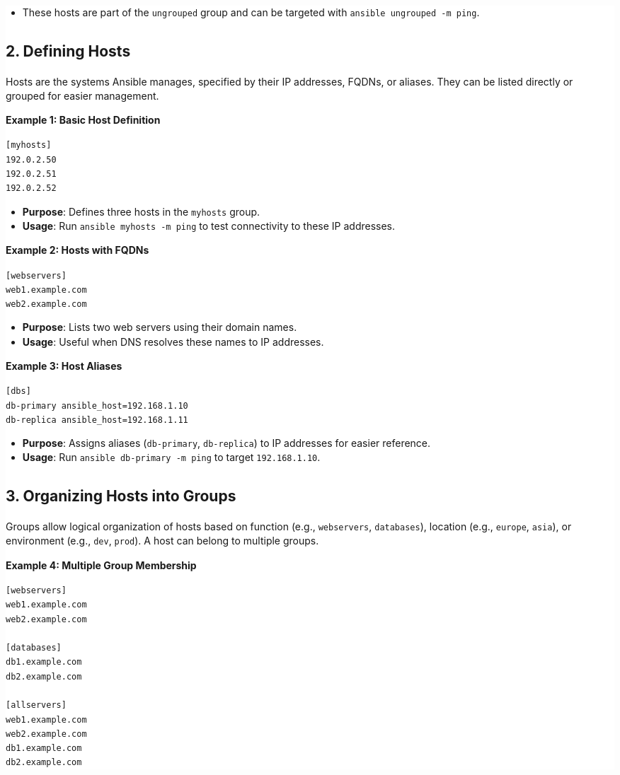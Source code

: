 - These hosts are part of the `ungrouped` group and can be targeted with `ansible ungrouped -m ping`.

## 2. Defining Hosts

Hosts are the systems Ansible manages, specified by their IP addresses, FQDNs, or aliases. They can be listed directly or grouped for easier management.

**Example 1: Basic Host Definition**

```
[myhosts]
192.0.2.50
192.0.2.51
192.0.2.52
```

- **Purpose**: Defines three hosts in the `myhosts` group.
- **Usage**: Run `ansible myhosts -m ping` to test connectivity to these IP addresses.

**Example 2: Hosts with FQDNs**

```
[webservers]
web1.example.com
web2.example.com
```

- **Purpose**: Lists two web servers using their domain names.
- **Usage**: Useful when DNS resolves these names to IP addresses.

**Example 3: Host Aliases**

```
[dbs]
db-primary ansible_host=192.168.1.10
db-replica ansible_host=192.168.1.11
```

- **Purpose**: Assigns aliases (`db-primary`, `db-replica`) to IP addresses for easier reference.
- **Usage**: Run `ansible db-primary -m ping` to target `192.168.1.10`.

## 3. Organizing Hosts into Groups

Groups allow logical organization of hosts based on function (e.g., `webservers`, `databases`), location (e.g., `europe`, `asia`), or environment (e.g., `dev`, `prod`). A host can belong to multiple groups.

**Example 4: Multiple Group Membership**

```
[webservers]
web1.example.com
web2.example.com

[databases]
db1.example.com
db2.example.com

[allservers]
web1.example.com
web2.example.com
db1.example.com
db2.example.com
```
